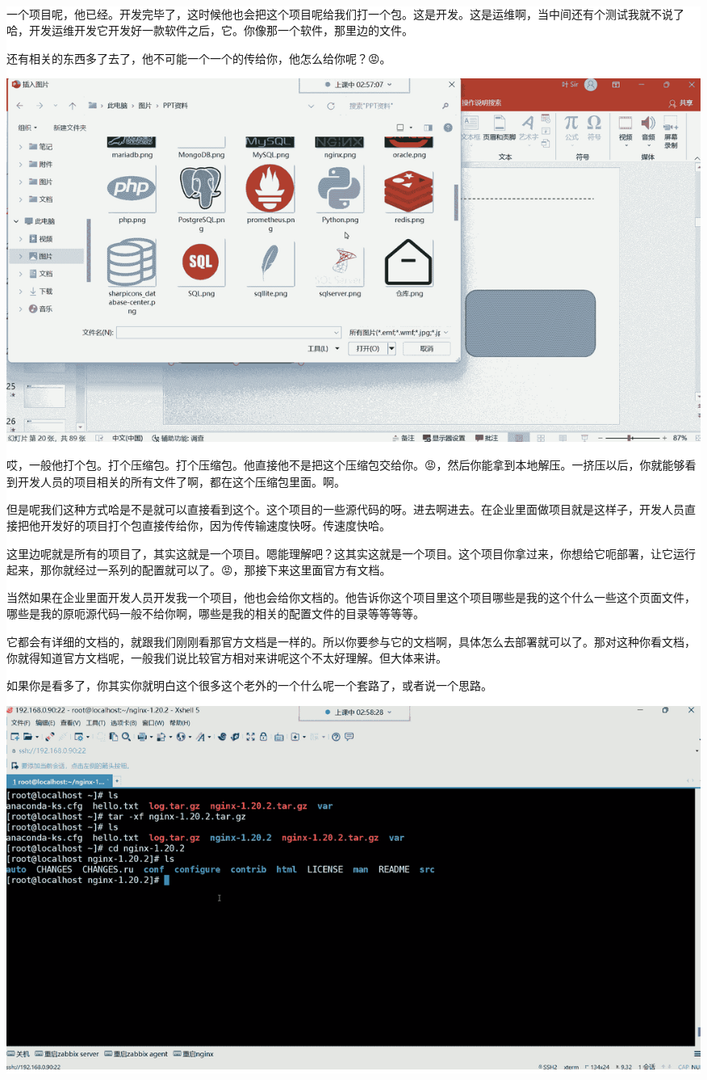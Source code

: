 一个项目呢，他已经。开发完毕了，这时候他也会把这个项目呢给我们打一个包。这是开发。这是运维啊，当中间还有个测试我就不说了哈，开发运维开发它开发好一款软件之后，它。你像那一个软件，那里边的文件。

还有相关的东西多了去了，他不可能一个一个的传给你，他怎么给你呢？😡。

![](img/3b0c12fd64d4de1fc83de5f1a6ab8131_24.png)

哎，一般他打个包。打个压缩包。打个压缩包。他直接他不是把这个压缩包交给你。😡，然后你能拿到本地解压。一挤压以后，你就能够看到开发人员的项目相关的所有文件了啊，都在这个压缩包里面。啊。

但是呢我们这种方式哈是不是就可以直接看到这个。这个项目的一些源代码的呀。进去啊进去。在企业里面做项目就是这样子，开发人员直接把他开发好的项目打个包直接传给你，因为传传输速度快呀。传速度快哈。

这里边呢就是所有的项目了，其实这就是一个项目。嗯能理解吧？这其实这就是一个项目。这个项目你拿过来，你想给它呃部署，让它运行起来，那你就经过一系列的配置就可以了。😡，那接下来这里面官方有文档。

当然如果在企业里面开发人员开发我一个项目，他也会给你文档的。他告诉你这个项目里这个项目哪些是我的这个什么一些这个页面文件，哪些是我的原呃源代码一般不给你啊，哪些是我的相关的配置文件的目录等等等等。

它都会有详细的文档的，就跟我们刚刚看那官方文档是一样的。所以你要参与它的文档啊，具体怎么去部署就可以了。那对这种你看文档，你就得知道官方文档呢，一般我们说比较官方相对来讲呢这个不太好理解。但大体来讲。

如果你是看多了，你其实你就明白这个很多这个老外的一个什么呢一个套路了，或者说一个思路。

![](img/3b0c12fd64d4de1fc83de5f1a6ab8131_26.png)
